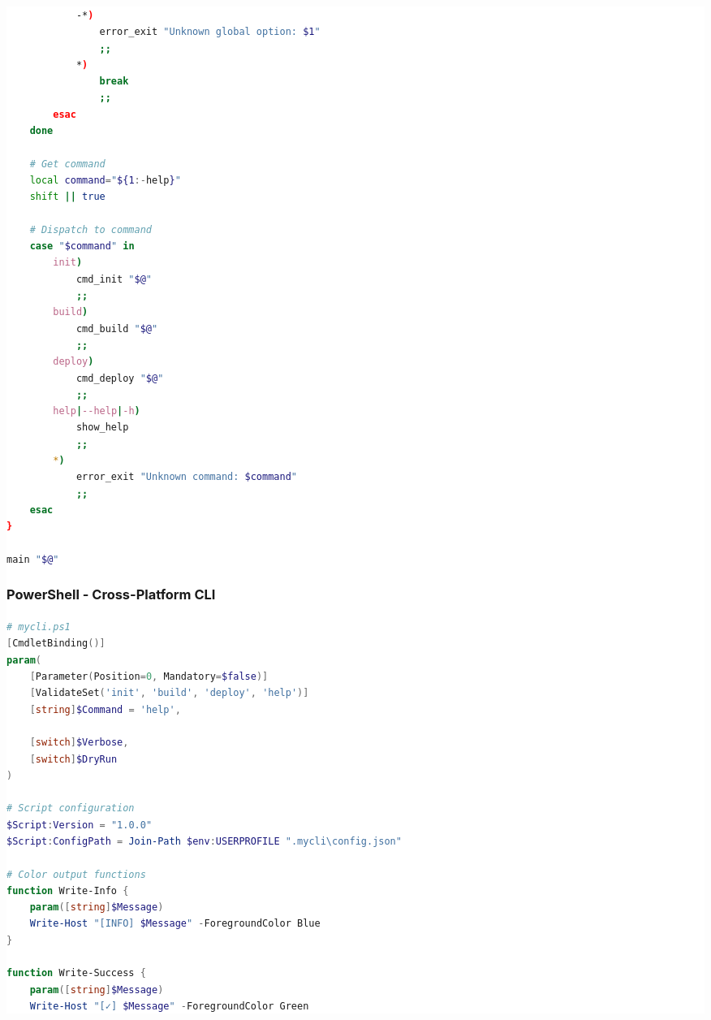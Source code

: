 ```bash
            -*)
                error_exit "Unknown global option: $1"
                ;;
            *)
                break
                ;;
        esac
    done

    # Get command
    local command="${1:-help}"
    shift || true

    # Dispatch to command
    case "$command" in
        init)
            cmd_init "$@"
            ;;
        build)
            cmd_build "$@"
            ;;
        deploy)
            cmd_deploy "$@"
            ;;
        help|--help|-h)
            show_help
            ;;
        *)
            error_exit "Unknown command: $command"
            ;;
    esac
}

main "$@"
```

### PowerShell - Cross-Platform CLI

```powershell
# mycli.ps1
[CmdletBinding()]
param(
    [Parameter(Position=0, Mandatory=$false)]
    [ValidateSet('init', 'build', 'deploy', 'help')]
    [string]$Command = 'help',

    [switch]$Verbose,
    [switch]$DryRun
)

# Script configuration
$Script:Version = "1.0.0"
$Script:ConfigPath = Join-Path $env:USERPROFILE ".mycli\config.json"

# Color output functions
function Write-Info {
    param([string]$Message)
    Write-Host "[INFO] $Message" -ForegroundColor Blue
}

function Write-Success {
    param([string]$Message)
    Write-Host "[✓] $Message" -ForegroundColor Green
```